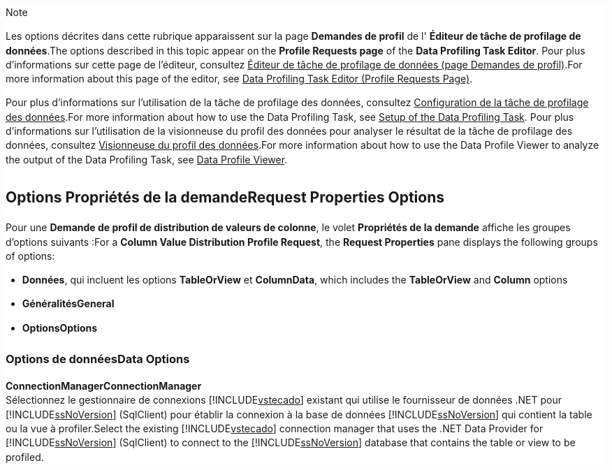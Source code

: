 > [!NOTE]  
>  <span data-ttu-id="d7130-108">Les options décrites dans cette rubrique apparaissent sur la page **Demandes de profil** de l' **Éditeur de tâche de profilage de données**.</span><span class="sxs-lookup"><span data-stu-id="d7130-108">The options described in this topic appear on the **Profile Requests page** of the **Data Profiling Task Editor**.</span></span> <span data-ttu-id="d7130-109">Pour plus d’informations sur cette page de l’éditeur, consultez [Éditeur de tâche de profilage de données &#40;page Demandes de profil&#41;](data-profiling-task-editor-profile-requests-page.md).</span><span class="sxs-lookup"><span data-stu-id="d7130-109">For more information about this page of the editor, see [Data Profiling Task Editor &#40;Profile Requests Page&#41;](data-profiling-task-editor-profile-requests-page.md).</span></span>  
  
 <span data-ttu-id="d7130-110">Pour plus d’informations sur l’utilisation de la tâche de profilage des données, consultez [Configuration de la tâche de profilage des données](data-profiling-task.md).</span><span class="sxs-lookup"><span data-stu-id="d7130-110">For more information about how to use the Data Profiling Task, see [Setup of the Data Profiling Task](data-profiling-task.md).</span></span> <span data-ttu-id="d7130-111">Pour plus d’informations sur l’utilisation de la visionneuse du profil des données pour analyser le résultat de la tâche de profilage des données, consultez [Visionneuse du profil des données](data-profile-viewer.md).</span><span class="sxs-lookup"><span data-stu-id="d7130-111">For more information about how to use the Data Profile Viewer to analyze the output of the Data Profiling Task, see [Data Profile Viewer](data-profile-viewer.md).</span></span>  
  
## <a name="request-properties-options"></a><span data-ttu-id="d7130-112">Options Propriétés de la demande</span><span class="sxs-lookup"><span data-stu-id="d7130-112">Request Properties Options</span></span>  
 <span data-ttu-id="d7130-113">Pour une **Demande de profil de distribution de valeurs de colonne**, le volet **Propriétés de la demande** affiche les groupes d’options suivants :</span><span class="sxs-lookup"><span data-stu-id="d7130-113">For a **Column Value Distribution Profile Request**, the **Request Properties** pane displays the following groups of options:</span></span>  
  
-   <span data-ttu-id="d7130-114">**Données**, qui incluent les options **TableOrView** et **Column**</span><span class="sxs-lookup"><span data-stu-id="d7130-114">**Data**, which includes the **TableOrView** and **Column** options</span></span>  
  
-   <span data-ttu-id="d7130-115">**Généralités**</span><span class="sxs-lookup"><span data-stu-id="d7130-115">**General**</span></span>  
  
-   <span data-ttu-id="d7130-116">**Options**</span><span class="sxs-lookup"><span data-stu-id="d7130-116">**Options**</span></span>  
  
### <a name="data-options"></a><span data-ttu-id="d7130-117">Options de données</span><span class="sxs-lookup"><span data-stu-id="d7130-117">Data Options</span></span>  
 <span data-ttu-id="d7130-118">**ConnectionManager**</span><span class="sxs-lookup"><span data-stu-id="d7130-118">**ConnectionManager**</span></span>  
 <span data-ttu-id="d7130-119">Sélectionnez le gestionnaire de connexions [!INCLUDE[vstecado](../../includes/vstecado-md.md)] existant qui utilise le fournisseur de données .NET pour [!INCLUDE[ssNoVersion](../../includes/ssnoversion-md.md)] (SqlClient) pour établir la connexion à la base de données [!INCLUDE[ssNoVersion](../../includes/ssnoversion-md.md)] qui contient la table ou la vue à profiler.</span><span class="sxs-lookup"><span data-stu-id="d7130-119">Select the existing [!INCLUDE[vstecado](../../includes/vstecado-md.md)] connection manager that uses the .NET Data Provider for [!INCLUDE[ssNoVersion](../../includes/ssnoversion-md.md)] (SqlClient) to connect to the [!INCLUDE[ssNoVersion](../../includes/ssnoversion-md.md)] database that contains the table or view to be profiled.</span></span>  
  